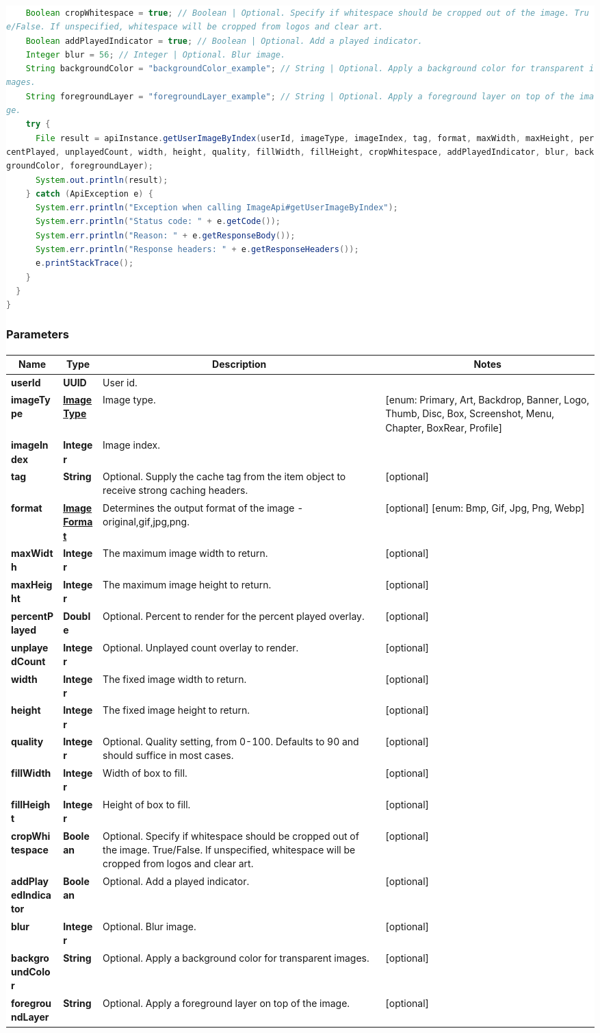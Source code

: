```java
    Boolean cropWhitespace = true; // Boolean | Optional. Specify if whitespace should be cropped out of the image. True/False. If unspecified, whitespace will be cropped from logos and clear art.
    Boolean addPlayedIndicator = true; // Boolean | Optional. Add a played indicator.
    Integer blur = 56; // Integer | Optional. Blur image.
    String backgroundColor = "backgroundColor_example"; // String | Optional. Apply a background color for transparent images.
    String foregroundLayer = "foregroundLayer_example"; // String | Optional. Apply a foreground layer on top of the image.
    try {
      File result = apiInstance.getUserImageByIndex(userId, imageType, imageIndex, tag, format, maxWidth, maxHeight, percentPlayed, unplayedCount, width, height, quality, fillWidth, fillHeight, cropWhitespace, addPlayedIndicator, blur, backgroundColor, foregroundLayer);
      System.out.println(result);
    } catch (ApiException e) {
      System.err.println("Exception when calling ImageApi#getUserImageByIndex");
      System.err.println("Status code: " + e.getCode());
      System.err.println("Reason: " + e.getResponseBody());
      System.err.println("Response headers: " + e.getResponseHeaders());
      e.printStackTrace();
    }
  }
}
```

### Parameters

| Name | Type | Description  | Notes |
|------------- | ------------- | ------------- | -------------|
| **userId** | **UUID**| User id. | |
| **imageType** | [**ImageType**](.md)| Image type. | [enum: Primary, Art, Backdrop, Banner, Logo, Thumb, Disc, Box, Screenshot, Menu, Chapter, BoxRear, Profile] |
| **imageIndex** | **Integer**| Image index. | |
| **tag** | **String**| Optional. Supply the cache tag from the item object to receive strong caching headers. | [optional] |
| **format** | [**ImageFormat**](.md)| Determines the output format of the image - original,gif,jpg,png. | [optional] [enum: Bmp, Gif, Jpg, Png, Webp] |
| **maxWidth** | **Integer**| The maximum image width to return. | [optional] |
| **maxHeight** | **Integer**| The maximum image height to return. | [optional] |
| **percentPlayed** | **Double**| Optional. Percent to render for the percent played overlay. | [optional] |
| **unplayedCount** | **Integer**| Optional. Unplayed count overlay to render. | [optional] |
| **width** | **Integer**| The fixed image width to return. | [optional] |
| **height** | **Integer**| The fixed image height to return. | [optional] |
| **quality** | **Integer**| Optional. Quality setting, from 0-100. Defaults to 90 and should suffice in most cases. | [optional] |
| **fillWidth** | **Integer**| Width of box to fill. | [optional] |
| **fillHeight** | **Integer**| Height of box to fill. | [optional] |
| **cropWhitespace** | **Boolean**| Optional. Specify if whitespace should be cropped out of the image. True/False. If unspecified, whitespace will be cropped from logos and clear art. | [optional] |
| **addPlayedIndicator** | **Boolean**| Optional. Add a played indicator. | [optional] |
| **blur** | **Integer**| Optional. Blur image. | [optional] |
| **backgroundColor** | **String**| Optional. Apply a background color for transparent images. | [optional] |
| **foregroundLayer** | **String**| Optional. Apply a foreground layer on top of the image. | [optional] |

